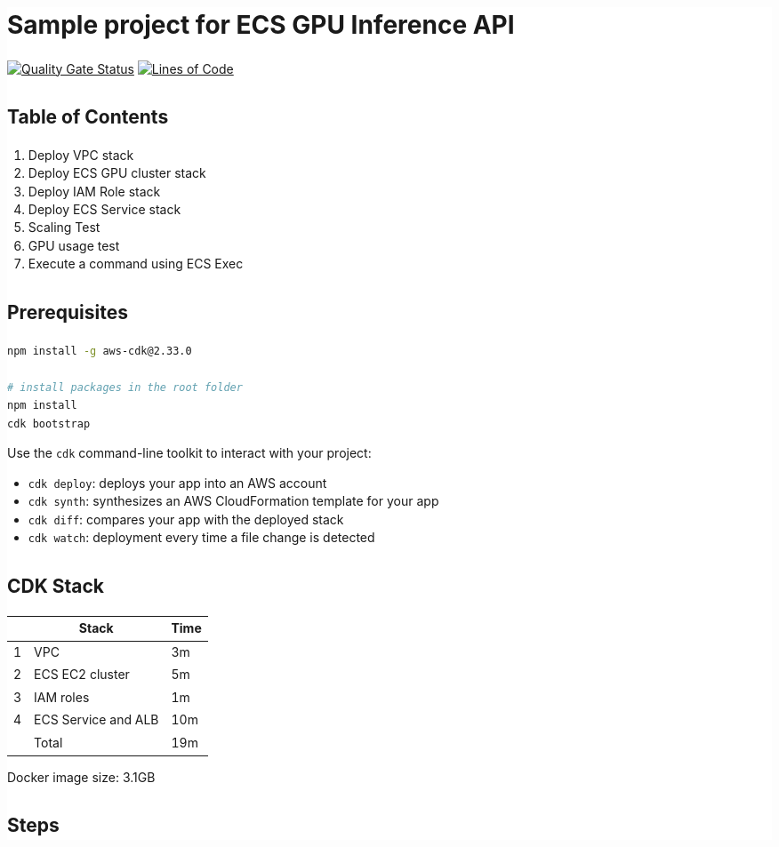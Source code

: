 # Sample project for ECS GPU Inference API

[![Quality Gate Status](https://sonarcloud.io/api/project_badges/measure?project=DevSecOpsSamples_ecs-gpu-cdk&metric=alert_status)](https://sonarcloud.io/summary/new_code?id=DevSecOpsSamples_ecs-gpu-cdk) [![Lines of Code](https://sonarcloud.io/api/project_badges/measure?project=DevSecOpsSamples_ecs-gpu-cdk&metric=ncloc)](https://sonarcloud.io/summary/new_code?id=DevSecOpsSamples_ecs-gpu-cdk)

## Table of Contents

1. Deploy VPC stack
2. Deploy ECS GPU cluster stack
3. Deploy IAM Role stack
4. Deploy ECS Service stack
5. Scaling Test
6. GPU usage test
7. Execute a command using ECS Exec

## Prerequisites

```bash
npm install -g aws-cdk@2.33.0

# install packages in the root folder
npm install
cdk bootstrap
```

Use the `cdk` command-line toolkit to interact with your project:

* `cdk deploy`: deploys your app into an AWS account
* `cdk synth`: synthesizes an AWS CloudFormation template for your app
* `cdk diff`: compares your app with the deployed stack
* `cdk watch`: deployment every time a file change is detected

## CDK Stack

|   | Stack                         | Time    |
|---|-------------------------------|---------|
| 1 | VPC                           | 3m      |
| 2 | ECS EC2 cluster               | 5m      |
| 3 | IAM roles                     | 1m      |
| 4 | ECS Service and ALB           | 10m     |
|   | Total                         | 19m     |

Docker image size: 3.1GB

## Steps
